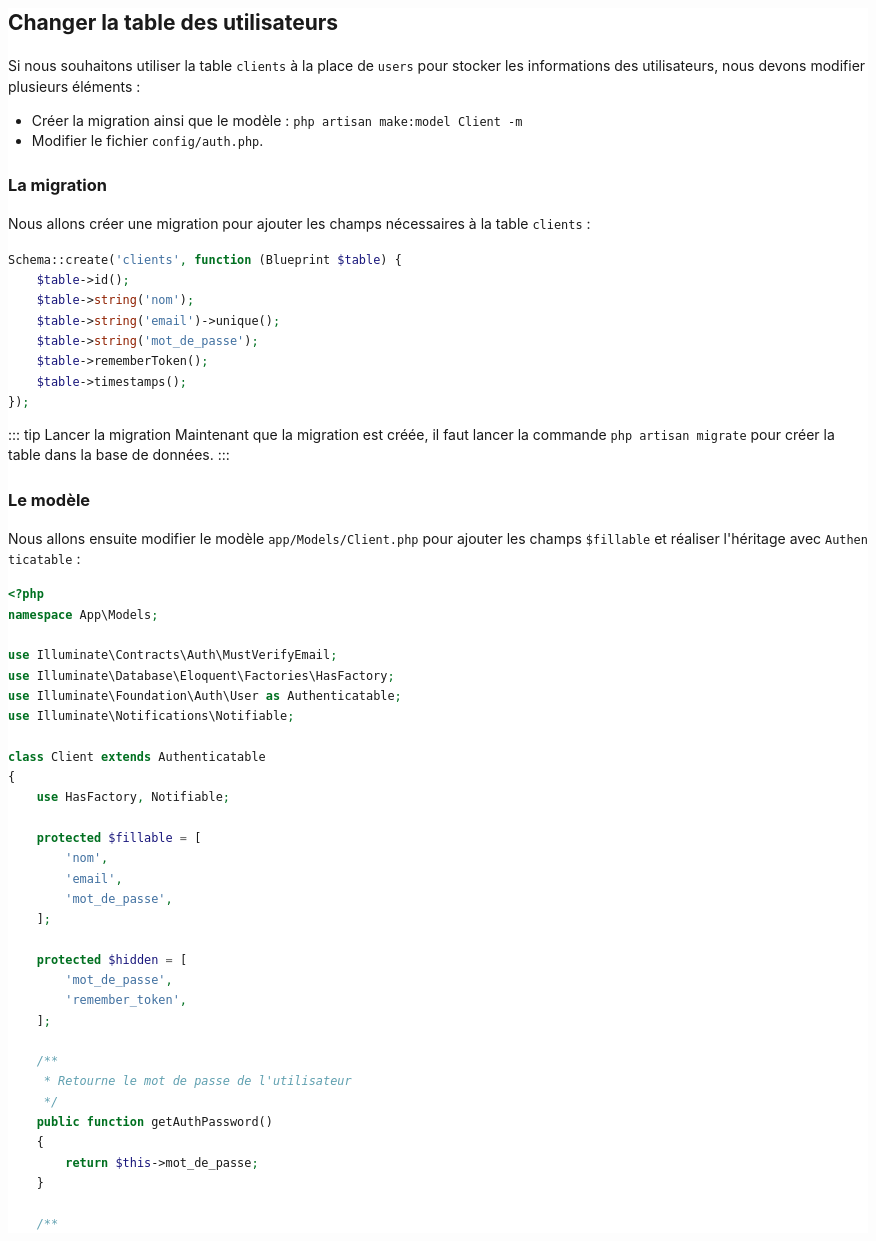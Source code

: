 ## Changer la table des utilisateurs

Si nous souhaitons utiliser la table `clients` à la place de `users` pour stocker les informations des utilisateurs, nous devons modifier plusieurs éléments :

- Créer la migration ainsi que le modèle : `php artisan make:model Client -m`
- Modifier le fichier `config/auth.php`.

### La migration

Nous allons créer une migration pour ajouter les champs nécessaires à la table `clients` :

```php
Schema::create('clients', function (Blueprint $table) {
    $table->id();
    $table->string('nom');
    $table->string('email')->unique();
    $table->string('mot_de_passe');
    $table->rememberToken();
    $table->timestamps();
});
```

::: tip Lancer la migration
Maintenant que la migration est créée, il faut lancer la commande `php artisan migrate` pour créer la table dans la base de données.
:::

### Le modèle

Nous allons ensuite modifier le modèle `app/Models/Client.php` pour ajouter les champs `$fillable` et réaliser l'héritage avec `Authenticatable` :

```php
<?php
namespace App\Models;

use Illuminate\Contracts\Auth\MustVerifyEmail;
use Illuminate\Database\Eloquent\Factories\HasFactory;
use Illuminate\Foundation\Auth\User as Authenticatable;
use Illuminate\Notifications\Notifiable;

class Client extends Authenticatable
{
    use HasFactory, Notifiable;

    protected $fillable = [
        'nom',
        'email',
        'mot_de_passe',
    ];

    protected $hidden = [
        'mot_de_passe',
        'remember_token',
    ];

    /**
     * Retourne le mot de passe de l'utilisateur
     */
    public function getAuthPassword()
    {
        return $this->mot_de_passe;
    }

    /**
```